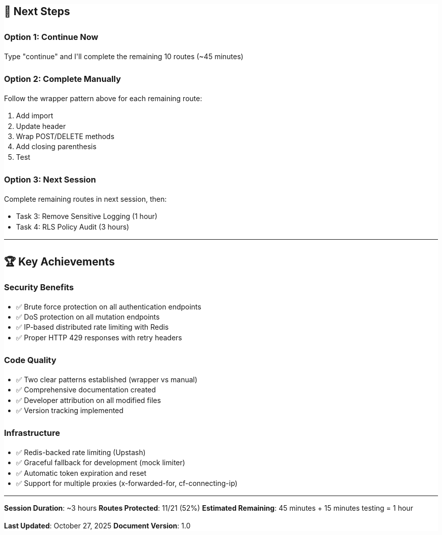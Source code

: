 
## 🎯 Next Steps

### Option 1: Continue Now
Type "continue" and I'll complete the remaining 10 routes (~45 minutes)

### Option 2: Complete Manually
Follow the wrapper pattern above for each remaining route:
1. Add import
2. Update header
3. Wrap POST/DELETE methods
4. Add closing parenthesis
5. Test

### Option 3: Next Session
Complete remaining routes in next session, then:
- Task 3: Remove Sensitive Logging (1 hour)
- Task 4: RLS Policy Audit (3 hours)

---

## 🏆 Key Achievements

### Security Benefits
- ✅ Brute force protection on all authentication endpoints
- ✅ DoS protection on all mutation endpoints
- ✅ IP-based distributed rate limiting with Redis
- ✅ Proper HTTP 429 responses with retry headers

### Code Quality
- ✅ Two clear patterns established (wrapper vs manual)
- ✅ Comprehensive documentation created
- ✅ Developer attribution on all modified files
- ✅ Version tracking implemented

### Infrastructure
- ✅ Redis-backed rate limiting (Upstash)
- ✅ Graceful fallback for development (mock limiter)
- ✅ Automatic token expiration and reset
- ✅ Support for multiple proxies (x-forwarded-for, cf-connecting-ip)

---

**Session Duration**: ~3 hours
**Routes Protected**: 11/21 (52%)
**Estimated Remaining**: 45 minutes + 15 minutes testing = 1 hour

**Last Updated**: October 27, 2025
**Document Version**: 1.0
